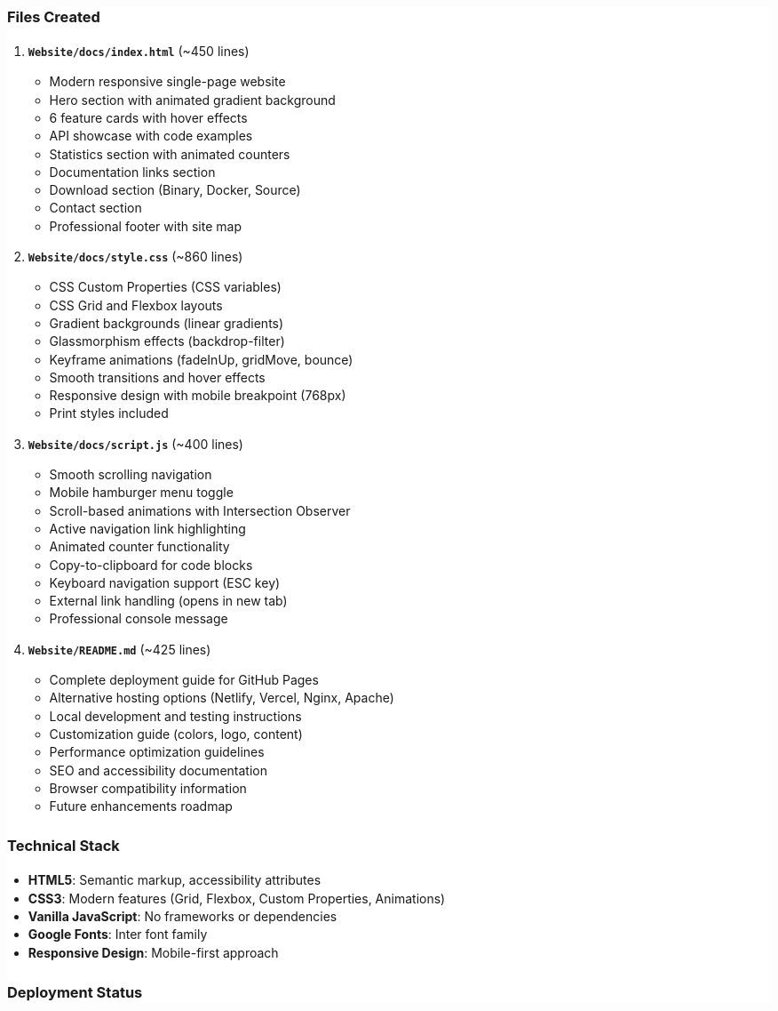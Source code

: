 ### Files Created

1. **`Website/docs/index.html`** (~450 lines)
   - Modern responsive single-page website
   - Hero section with animated gradient background
   - 6 feature cards with hover effects
   - API showcase with code examples
   - Statistics section with animated counters
   - Documentation links section
   - Download section (Binary, Docker, Source)
   - Contact section
   - Professional footer with site map

2. **`Website/docs/style.css`** (~860 lines)
   - CSS Custom Properties (CSS variables)
   - CSS Grid and Flexbox layouts
   - Gradient backgrounds (linear gradients)
   - Glassmorphism effects (backdrop-filter)
   - Keyframe animations (fadeInUp, gridMove, bounce)
   - Smooth transitions and hover effects
   - Responsive design with mobile breakpoint (768px)
   - Print styles included

3. **`Website/docs/script.js`** (~400 lines)
   - Smooth scrolling navigation
   - Mobile hamburger menu toggle
   - Scroll-based animations with Intersection Observer
   - Active navigation link highlighting
   - Animated counter functionality
   - Copy-to-clipboard for code blocks
   - Keyboard navigation support (ESC key)
   - External link handling (opens in new tab)
   - Professional console message

4. **`Website/README.md`** (~425 lines)
   - Complete deployment guide for GitHub Pages
   - Alternative hosting options (Netlify, Vercel, Nginx, Apache)
   - Local development and testing instructions
   - Customization guide (colors, logo, content)
   - Performance optimization guidelines
   - SEO and accessibility documentation
   - Browser compatibility information
   - Future enhancements roadmap

### Technical Stack

- **HTML5**: Semantic markup, accessibility attributes
- **CSS3**: Modern features (Grid, Flexbox, Custom Properties, Animations)
- **Vanilla JavaScript**: No frameworks or dependencies
- **Google Fonts**: Inter font family
- **Responsive Design**: Mobile-first approach

### Deployment Status
